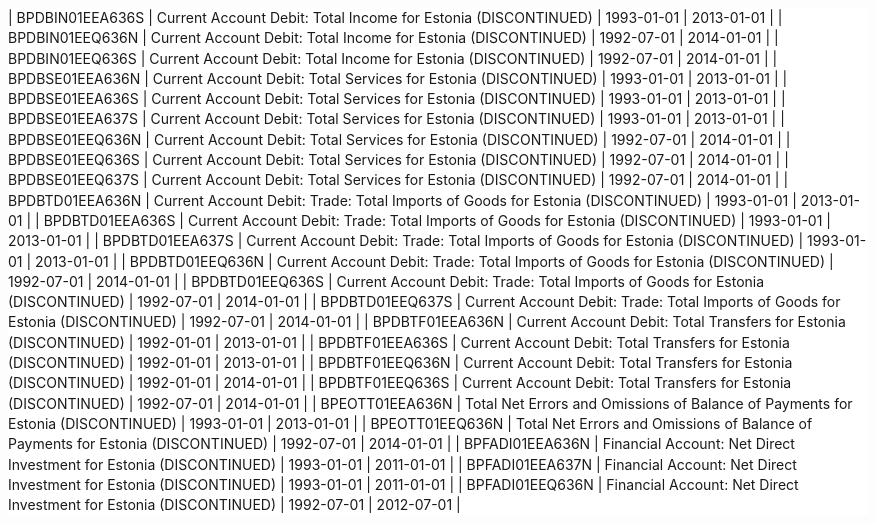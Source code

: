| BPDBIN01EEA636S | Current Account Debit: Total Income for Estonia (DISCONTINUED)                                                                                                                     | 1993-01-01          | 2013-01-01        |
| BPDBIN01EEQ636N | Current Account Debit: Total Income for Estonia (DISCONTINUED)                                                                                                                     | 1992-07-01          | 2014-01-01        |
| BPDBIN01EEQ636S | Current Account Debit: Total Income for Estonia (DISCONTINUED)                                                                                                                     | 1992-07-01          | 2014-01-01        |
| BPDBSE01EEA636N | Current Account Debit: Total Services for Estonia (DISCONTINUED)                                                                                                                   | 1993-01-01          | 2013-01-01        |
| BPDBSE01EEA636S | Current Account Debit: Total Services for Estonia (DISCONTINUED)                                                                                                                   | 1993-01-01          | 2013-01-01        |
| BPDBSE01EEA637S | Current Account Debit: Total Services for Estonia (DISCONTINUED)                                                                                                                   | 1993-01-01          | 2013-01-01        |
| BPDBSE01EEQ636N | Current Account Debit: Total Services for Estonia (DISCONTINUED)                                                                                                                   | 1992-07-01          | 2014-01-01        |
| BPDBSE01EEQ636S | Current Account Debit: Total Services for Estonia (DISCONTINUED)                                                                                                                   | 1992-07-01          | 2014-01-01        |
| BPDBSE01EEQ637S | Current Account Debit: Total Services for Estonia (DISCONTINUED)                                                                                                                   | 1992-07-01          | 2014-01-01        |
| BPDBTD01EEA636N | Current Account Debit: Trade: Total Imports of Goods for Estonia (DISCONTINUED)                                                                                                    | 1993-01-01          | 2013-01-01        |
| BPDBTD01EEA636S | Current Account Debit: Trade: Total Imports of Goods for Estonia (DISCONTINUED)                                                                                                    | 1993-01-01          | 2013-01-01        |
| BPDBTD01EEA637S | Current Account Debit: Trade: Total Imports of Goods for Estonia (DISCONTINUED)                                                                                                    | 1993-01-01          | 2013-01-01        |
| BPDBTD01EEQ636N | Current Account Debit: Trade: Total Imports of Goods for Estonia (DISCONTINUED)                                                                                                    | 1992-07-01          | 2014-01-01        |
| BPDBTD01EEQ636S | Current Account Debit: Trade: Total Imports of Goods for Estonia (DISCONTINUED)                                                                                                    | 1992-07-01          | 2014-01-01        |
| BPDBTD01EEQ637S | Current Account Debit: Trade: Total Imports of Goods for Estonia (DISCONTINUED)                                                                                                    | 1992-07-01          | 2014-01-01        |
| BPDBTF01EEA636N | Current Account Debit: Total Transfers for Estonia (DISCONTINUED)                                                                                                                  | 1992-01-01          | 2013-01-01        |
| BPDBTF01EEA636S | Current Account Debit: Total Transfers for Estonia (DISCONTINUED)                                                                                                                  | 1992-01-01          | 2013-01-01        |
| BPDBTF01EEQ636N | Current Account Debit: Total Transfers for Estonia (DISCONTINUED)                                                                                                                  | 1992-01-01          | 2014-01-01        |
| BPDBTF01EEQ636S | Current Account Debit: Total Transfers for Estonia (DISCONTINUED)                                                                                                                  | 1992-07-01          | 2014-01-01        |
| BPEOTT01EEA636N | Total Net Errors and Omissions of Balance of Payments for Estonia (DISCONTINUED)                                                                                                   | 1993-01-01          | 2013-01-01        |
| BPEOTT01EEQ636N | Total Net Errors and Omissions of Balance of Payments for Estonia (DISCONTINUED)                                                                                                   | 1992-07-01          | 2014-01-01        |
| BPFADI01EEA636N | Financial Account: Net Direct Investment for Estonia (DISCONTINUED)                                                                                                                | 1993-01-01          | 2011-01-01        |
| BPFADI01EEA637N | Financial Account: Net Direct Investment for Estonia (DISCONTINUED)                                                                                                                | 1993-01-01          | 2011-01-01        |
| BPFADI01EEQ636N | Financial Account: Net Direct Investment for Estonia (DISCONTINUED)                                                                                                                | 1992-07-01          | 2012-07-01        |